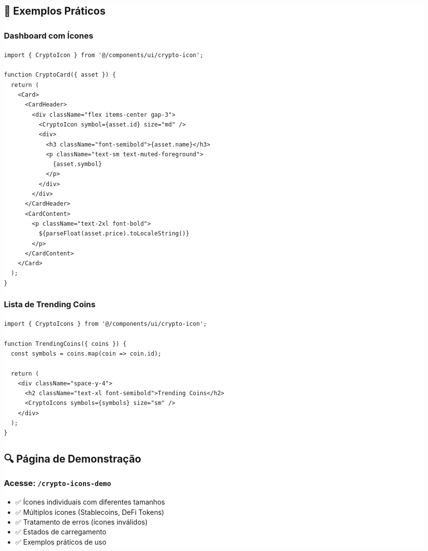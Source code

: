 ## 📱 **Exemplos Práticos**

### **Dashboard com Ícones**
```tsx
import { CryptoIcon } from '@/components/ui/crypto-icon';

function CryptoCard({ asset }) {
  return (
    <Card>
      <CardHeader>
        <div className="flex items-center gap-3">
          <CryptoIcon symbol={asset.id} size="md" />
          <div>
            <h3 className="font-semibold">{asset.name}</h3>
            <p className="text-sm text-muted-foreground">
              {asset.symbol}
            </p>
          </div>
        </div>
      </CardHeader>
      <CardContent>
        <p className="text-2xl font-bold">
          ${parseFloat(asset.price).toLocaleString()}
        </p>
      </CardContent>
    </Card>
  );
}
```

### **Lista de Trending Coins**
```tsx
import { CryptoIcons } from '@/components/ui/crypto-icon';

function TrendingCoins({ coins }) {
  const symbols = coins.map(coin => coin.id);
  
  return (
    <div className="space-y-4">
      <h2 className="text-xl font-semibold">Trending Coins</h2>
      <CryptoIcons symbols={symbols} size="sm" />
    </div>
  );
}
```

## 🔍 **Página de Demonstração**

### **Acesse**: `/crypto-icons-demo`
- ✅ Ícones individuais com diferentes tamanhos
- ✅ Múltiplos ícones (Stablecoins, DeFi Tokens)
- ✅ Tratamento de erros (ícones inválidos)
- ✅ Estados de carregamento
- ✅ Exemplos práticos de uso
